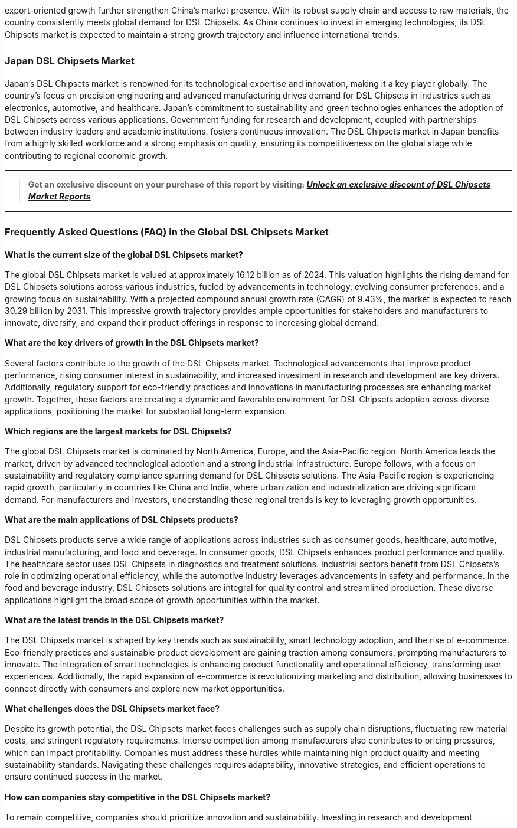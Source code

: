 export-oriented growth further strengthen China&rsquo;s market presence. With its robust supply chain and access to raw materials, the country consistently meets global demand for DSL Chipsets. As China continues to invest in emerging technologies, its DSL Chipsets market is expected to maintain a strong growth trajectory and influence international trends.</p><h3>Japan DSL Chipsets Market</h3><p>Japan&rsquo;s DSL Chipsets market is renowned for its technological expertise and innovation, making it a key player globally. The country&rsquo;s focus on precision engineering and advanced manufacturing drives demand for DSL Chipsets in industries such as electronics, automotive, and healthcare. Japan&rsquo;s commitment to sustainability and green technologies enhances the adoption of DSL Chipsets across various applications. Government funding for research and development, coupled with partnerships between industry leaders and academic institutions, fosters continuous innovation. The DSL Chipsets market in Japan benefits from a highly skilled workforce and a strong emphasis on quality, ensuring its competitiveness on the global stage while contributing to regional economic growth.</p><hr /><blockquote><p><strong>Get an exclusive discount on your purchase of this report by visiting: <em><a href="://marketresearchpulse.com/ask-for-discount/126982?utm_source=Github&amp;utm_medium=0116">Unlock an exclusive discount of DSL Chipsets Market Reports</a></em>&nbsp;</strong></p></blockquote><hr /><h3>Frequently Asked Questions (FAQ) in the Global DSL Chipsets Market</h3><p><strong>What is the current size of the global DSL Chipsets market?</strong></p><p>The global DSL Chipsets market is valued at approximately 16.12 billion as of 2024. This valuation highlights the rising demand for DSL Chipsets solutions across various industries, fueled by advancements in technology, evolving consumer preferences, and a growing focus on sustainability. With a projected compound annual growth rate (CAGR) of 9.43%, the market is expected to reach 30.29 billion by 2031. This impressive growth trajectory provides ample opportunities for stakeholders and manufacturers to innovate, diversify, and expand their product offerings in response to increasing global demand.</p><p><strong>What are the key drivers of growth in the DSL Chipsets market?</strong></p><p>Several factors contribute to the growth of the DSL Chipsets market. Technological advancements that improve product performance, rising consumer interest in sustainability, and increased investment in research and development are key drivers. Additionally, regulatory support for eco-friendly practices and innovations in manufacturing processes are enhancing market growth. Together, these factors are creating a dynamic and favorable environment for DSL Chipsets adoption across diverse applications, positioning the market for substantial long-term expansion.</p><p><strong>Which regions are the largest markets for DSL Chipsets?</strong></p><p>The global DSL Chipsets market is dominated by North America, Europe, and the Asia-Pacific region. North America leads the market, driven by advanced technological adoption and a strong industrial infrastructure. Europe follows, with a focus on sustainability and regulatory compliance spurring demand for DSL Chipsets solutions. The Asia-Pacific region is experiencing rapid growth, particularly in countries like China and India, where urbanization and industrialization are driving significant demand. For manufacturers and investors, understanding these regional trends is key to leveraging growth opportunities.</p><p><strong>What are the main applications of DSL Chipsets products?</strong></p><p>DSL Chipsets products serve a wide range of applications across industries such as consumer goods, healthcare, automotive, industrial manufacturing, and food and beverage. In consumer goods, DSL Chipsets enhances product performance and quality. The healthcare sector uses DSL Chipsets in diagnostics and treatment solutions. Industrial sectors benefit from DSL Chipsets&rsquo;s role in optimizing operational efficiency, while the automotive industry leverages advancements in safety and performance. In the food and beverage industry, DSL Chipsets solutions are integral for quality control and streamlined production. These diverse applications highlight the broad scope of growth opportunities within the market.</p><p><strong>What are the latest trends in the DSL Chipsets market?</strong></p><p>The DSL Chipsets market is shaped by key trends such as sustainability, smart technology adoption, and the rise of e-commerce. Eco-friendly practices and sustainable product development are gaining traction among consumers, prompting manufacturers to innovate. The integration of smart technologies is enhancing product functionality and operational efficiency, transforming user experiences. Additionally, the rapid expansion of e-commerce is revolutionizing marketing and distribution, allowing businesses to connect directly with consumers and explore new market opportunities.</p><p><strong>What challenges does the DSL Chipsets market face?</strong></p><p>Despite its growth potential, the DSL Chipsets market faces challenges such as supply chain disruptions, fluctuating raw material costs, and stringent regulatory requirements. Intense competition among manufacturers also contributes to pricing pressures, which can impact profitability. Companies must address these hurdles while maintaining high product quality and meeting sustainability standards. Navigating these challenges requires adaptability, innovative strategies, and efficient operations to ensure continued success in the market.</p><p><strong>How can companies stay competitive in the DSL Chipsets market?</strong></p><p>To remain competitive, companies should prioritize innovation and sustainability. Investing in research and development